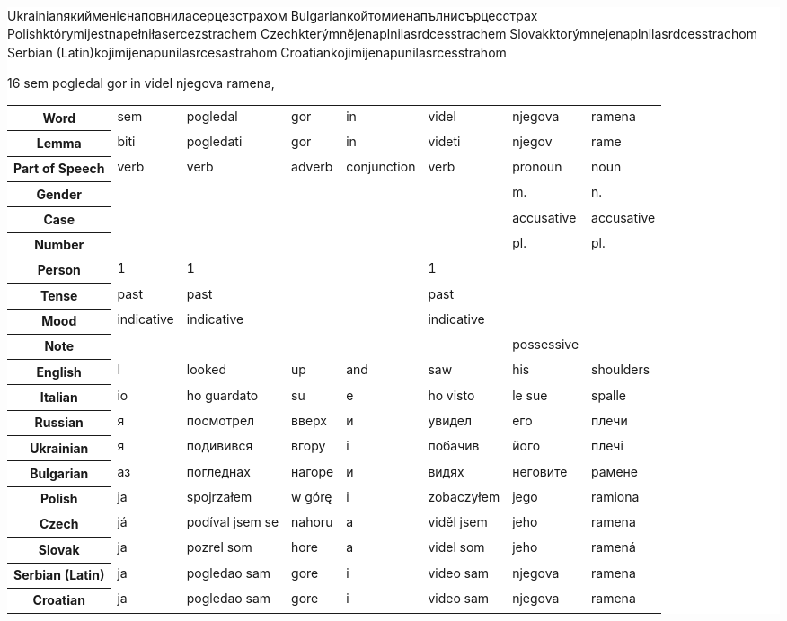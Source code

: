 <tr><th>Ukrainian</th><td>який</td><td>мені</td><td>є</td><td>наповнила</td><td>серце</td><td>з</td><td>страхом</td></tr>
<tr><th>Bulgarian</th><td>който</td><td>ми</td><td>е</td><td>напълни</td><td>сърце</td><td>с</td><td>страх</td></tr>
<tr><th>Polish</th><td>który</td><td>mi</td><td>jest</td><td>napełniła</td><td>serce</td><td>z</td><td>strachem</td></tr>
<tr><th>Czech</th><td>který</td><td>mně</td><td>je</td><td>naplnila</td><td>srdce</td><td>s</td><td>strachem</td></tr>
<tr><th>Slovak</th><td>ktorý</td><td>mne</td><td>je</td><td>naplnila</td><td>srdce</td><td>s</td><td>strachom</td></tr>
<tr><th>Serbian (Latin)</th><td>koji</td><td>mi</td><td>je</td><td>napunila</td><td>srce</td><td>sa</td><td>strahom</td></tr>
<tr><th>Croatian</th><td>koji</td><td>mi</td><td>je</td><td>napunila</td><td>srce</td><td>s</td><td>strahom</td></tr>
</table>

16 sem pogledal gor in videl njegova ramena,

<table>
<tr><th>Word</th><td>sem</td><td>pogledal</td><td>gor</td><td>in</td><td>videl</td><td>njegova</td><td>ramena</td></tr>
<tr><th>Lemma</th><td>biti</td><td>pogledati</td><td>gor</td><td>in</td><td>videti</td><td>njegov</td><td>rame</td></tr>
<tr><th>Part of Speech</th><td>verb</td><td>verb</td><td>adverb</td><td>conjunction</td><td>verb</td><td>pronoun</td><td>noun</td></tr>
<tr><th>Gender</th><td></td><td></td><td></td><td></td><td></td><td>m.</td><td>n.</td></tr>
<tr><th>Case</th><td></td><td></td><td></td><td></td><td></td><td>accusative</td><td>accusative</td></tr>
<tr><th>Number</th><td></td><td></td><td></td><td></td><td></td><td>pl.</td><td>pl.</td></tr>
<tr><th>Person</th><td>1</td><td>1</td><td></td><td></td><td>1</td><td></td><td></td></tr>
<tr><th>Tense</th><td>past</td><td>past</td><td></td><td></td><td>past</td><td></td><td></td></tr>
<tr><th>Mood</th><td>indicative</td><td>indicative</td><td></td><td></td><td>indicative</td><td></td><td></td></tr>
<tr><th>Note</th><td></td><td></td><td></td><td></td><td></td><td>possessive</td><td></td></tr>
<tr><th>English</th><td>I</td><td>looked</td><td>up</td><td>and</td><td>saw</td><td>his</td><td>shoulders</td></tr>
<tr><th>Italian</th><td>io</td><td>ho guardato</td><td>su</td><td>e</td><td>ho visto</td><td>le sue</td><td>spalle</td></tr>
<tr><th>Russian</th><td>я</td><td>посмотрел</td><td>вверх</td><td>и</td><td>увидел</td><td>его</td><td>плечи</td></tr>
<tr><th>Ukrainian</th><td>я</td><td>подивився</td><td>вгору</td><td>і</td><td>побачив</td><td>його</td><td>плечі</td></tr>
<tr><th>Bulgarian</th><td>аз</td><td>погледнах</td><td>нагоре</td><td>и</td><td>видях</td><td>неговите</td><td>рамене</td></tr>
<tr><th>Polish</th><td>ja</td><td>spojrzałem</td><td>w górę</td><td>i</td><td>zobaczyłem</td><td>jego</td><td>ramiona</td></tr>
<tr><th>Czech</th><td>já</td><td>podíval jsem se</td><td>nahoru</td><td>a</td><td>viděl jsem</td><td>jeho</td><td>ramena</td></tr>
<tr><th>Slovak</th><td>ja</td><td>pozrel som</td><td>hore</td><td>a</td><td>videl som</td><td>jeho</td><td>ramená</td></tr>
<tr><th>Serbian (Latin)</th><td>ja</td><td>pogledao sam</td><td>gore</td><td>i</td><td>video sam</td><td>njegova</td><td>ramena</td></tr>
<tr><th>Croatian</th><td>ja</td><td>pogledao sam</td><td>gore</td><td>i</td><td>video sam</td><td>njegova</td><td>ramena</td></tr>
</table>
